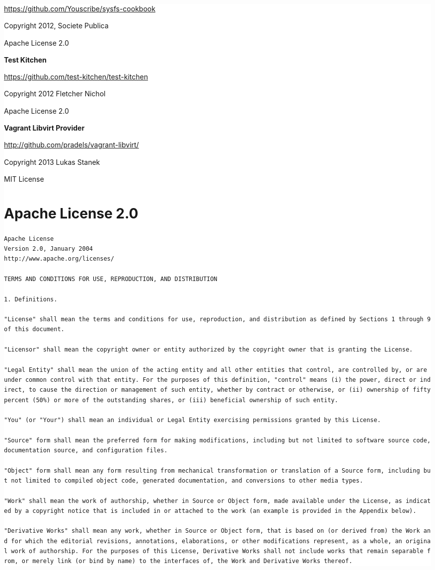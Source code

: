 https://github.com/Youscribe/sysfs-cookbook

Copyright 2012, Societe Publica


Apache License 2.0


 **Test Kitchen**

https://github.com/test-kitchen/test-kitchen

Copyright 2012 Fletcher Nichol


Apache License 2.0


 **Vagrant Libvirt Provider**

http://github.com/pradels/vagrant-libvirt/

Copyright 2013 Lukas Stanek


MIT License


# Apache License 2.0 #

``````````
Apache License
Version 2.0, January 2004
http://www.apache.org/licenses/

TERMS AND CONDITIONS FOR USE, REPRODUCTION, AND DISTRIBUTION

1. Definitions.

"License" shall mean the terms and conditions for use, reproduction, and distribution as defined by Sections 1 through 9 of this document.

"Licensor" shall mean the copyright owner or entity authorized by the copyright owner that is granting the License.

"Legal Entity" shall mean the union of the acting entity and all other entities that control, are controlled by, or are under common control with that entity. For the purposes of this definition, "control" means (i) the power, direct or indirect, to cause the direction or management of such entity, whether by contract or otherwise, or (ii) ownership of fifty percent (50%) or more of the outstanding shares, or (iii) beneficial ownership of such entity.

"You" (or "Your") shall mean an individual or Legal Entity exercising permissions granted by this License.

"Source" form shall mean the preferred form for making modifications, including but not limited to software source code, documentation source, and configuration files.

"Object" form shall mean any form resulting from mechanical transformation or translation of a Source form, including but not limited to compiled object code, generated documentation, and conversions to other media types.

"Work" shall mean the work of authorship, whether in Source or Object form, made available under the License, as indicated by a copyright notice that is included in or attached to the work (an example is provided in the Appendix below).

"Derivative Works" shall mean any work, whether in Source or Object form, that is based on (or derived from) the Work and for which the editorial revisions, annotations, elaborations, or other modifications represent, as a whole, an original work of authorship. For the purposes of this License, Derivative Works shall not include works that remain separable from, or merely link (or bind by name) to the interfaces of, the Work and Derivative Works thereof.
``````````